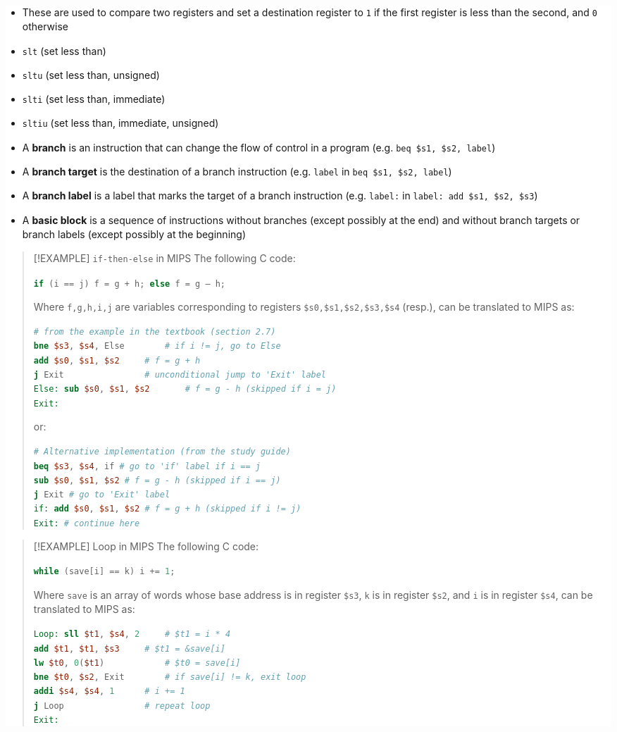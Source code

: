 - These are used to compare two registers and set a destination register to `1` if the first register is less than the second, and `0` otherwise
- `slt` (set less than) 
- `sltu` (set less than, unsigned) 
- `slti` (set less than, immediate)
- `sltiu` (set less than, immediate, unsigned)



- A **branch** is an instruction that can change the flow of control in a program (e.g. `beq $s1, $s2, label`)
- A **branch target** is the destination of a branch instruction (e.g. `label` in `beq $s1, $s2, label`)
- A **branch label** is a label that marks the target of a branch instruction (e.g. `label:` in `label: add $s1, $s2, $s3`)
- A **basic block** is a sequence of instructions without branches (except possibly at the end) and without branch targets or branch labels (except possibly at the beginning)

> [!EXAMPLE] `if-then-else` in MIPS
> The following C code:
> ```c
> if (i == j) f = g + h; else f = g – h;
> ```
> Where `f,g,h,i,j` are variables corresponding to registers `$s0,$s1,$s2,$s3,$s4` (resp.), can be translated to MIPS as:
>
> ```mips
> # from the example in the textbook (section 2.7)
> bne $s3, $s4, Else		# if i != j, go to Else
> add $s0, $s1, $s2		# f = g + h
> j Exit 				# unconditional jump to 'Exit' label
> Else: sub $s0, $s1, $s2		# f = g - h (skipped if i = j)
> Exit:
> ```
> or:
> ```mips
> # Alternative implementation (from the study guide)
> beq $s3, $s4, if # go to 'if' label if i == j
> sub $s0, $s1, $s2 # f = g - h (skipped if i == j)
> j Exit # go to 'Exit' label
> if: add $s0, $s1, $s2 # f = g + h (skipped if i != j)
> Exit: # continue here
> ```
> 

> [!EXAMPLE] Loop in MIPS
> The following C code:
> ```c
> while (save[i] == k) i += 1;
> ```
> Where `save` is an array of words whose base address is in register `$s3`, `k` is in register `$s2`, and `i` is in register `$s4`, can be translated to MIPS as:
> ```mips
> Loop: sll $t1, $s4, 2		# $t1 = i * 4
> add $t1, $t1, $s3		# $t1 = &save[i]
> lw $t0, 0($t1)			# $t0 = save[i]
> bne $t0, $s2, Exit		# if save[i] != k, exit loop
> addi $s4, $s4, 1		# i += 1
> j Loop				# repeat loop
> Exit:
> ```
>
